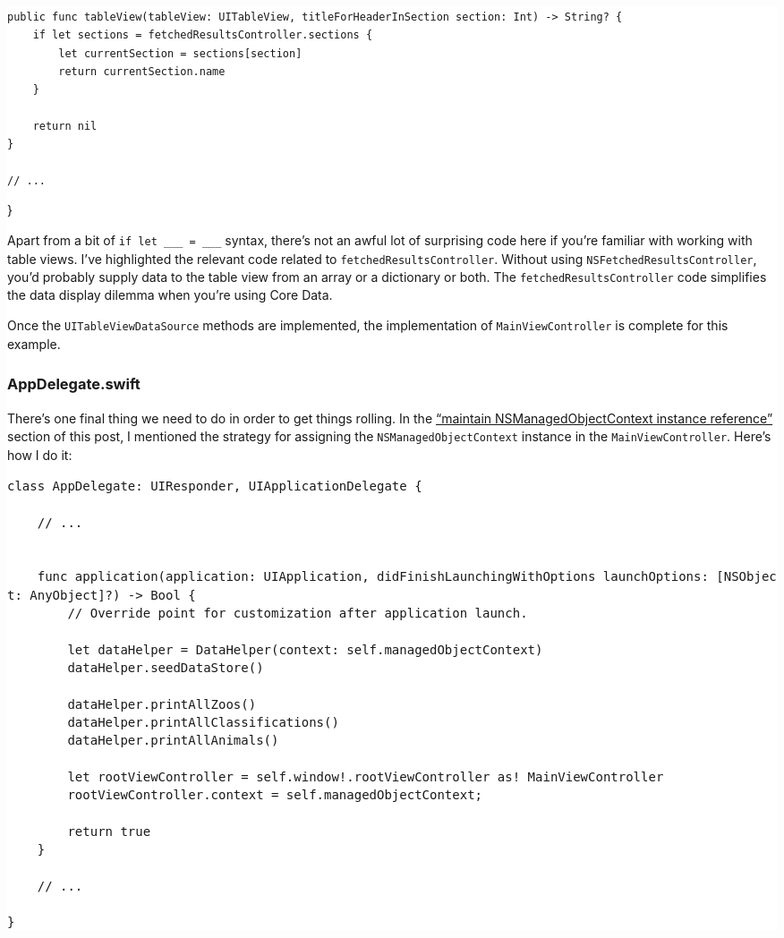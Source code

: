     public func tableView(tableView: UITableView, titleForHeaderInSection section: Int) -> String? {
        if let sections = fetchedResultsController.sections {
            let currentSection = sections[section] 
            return currentSection.name
        }
        
        return nil
    }

    // ...

}</pre>

Apart from a bit of `if let ___ = ___` syntax, there&#8217;s not an awful lot of surprising code here if you&#8217;re familiar with working with table views. I&#8217;ve highlighted the relevant code related to `fetchedResultsController`. Without using `NSFetchedResultsController`, you&#8217;d probably supply data to the table view from an array or a dictionary or both. The `fetchedResultsController` code simplifies the data display dilemma when you&#8217;re using Core Data.

Once the `UITableViewDataSource` methods are implemented, the implementation of `MainViewController` is complete for this example.

<a name="app-delegate" class="jump-target"></a>

### AppDelegate.swift

There&#8217;s one final thing we need to do in order to get things rolling. In the [&#8220;maintain NSManagedObjectContext instance reference&#8221;][11] section of this post, I mentioned the strategy for assigning the `NSManagedObjectContext` instance in the `MainViewController`. Here&#8217;s how I do it:

<pre class="lang:swift decode:true mark:16-17" title="AppDelegate.swift" >class AppDelegate: UIResponder, UIApplicationDelegate {

    // ...


    func application(application: UIApplication, didFinishLaunchingWithOptions launchOptions: [NSObject: AnyObject]?) -> Bool {
        // Override point for customization after application launch.
        
        let dataHelper = DataHelper(context: self.managedObjectContext)
        dataHelper.seedDataStore()
        
        dataHelper.printAllZoos()
        dataHelper.printAllClassifications()
        dataHelper.printAllAnimals()
        
        let rootViewController = self.window!.rootViewController as! MainViewController
        rootViewController.context = self.managedObjectContext;
        
        return true
    }

    // ...

}
</pre>


 [1]: http://www.andrewcbancroft.com/2015/02/25/using-swift-to-seed-a-core-data-database/
 [2]: http://www.andrewcbancroft.com/2015/05/28/sync-table-view-data-nsfetchedresultscontroller-swift/
 [3]: http://www.andrewcbancroft.com/wp-content/uploads/2015/03/Zootastic_TableView_FinalDisplay.png
 [4]: http://www.andrewcbancroft.com/wp-content/uploads/2015/03/Zootastic_xcdatamodel.png
 [5]: http://www.andrewcbancroft.com/wp-content/uploads/2015/03/Zootastic_Storyboard_TableView.png
 [6]: http://www.andrewcbancroft.com/wp-content/uploads/2015/03/Zootastic_Storyboard_TableViewCell.png
 [7]: #app-delegate
 [8]: https://twitter.com/ColinEberhardt
 [9]: http://blog.scottlogic.com/2014/11/20/swift-initialisation.html
 [10]: http://www.andrewcbancroft.com/2014/11/24/swift-uitableviewdatasource-cheat-sheet/
 [11]: #nsmanagedobjectcontext-reference
 [12]: https://github.com/andrewcbancroft/Zootastic/tree/NSFetchedResultsController_DisplayInTableView